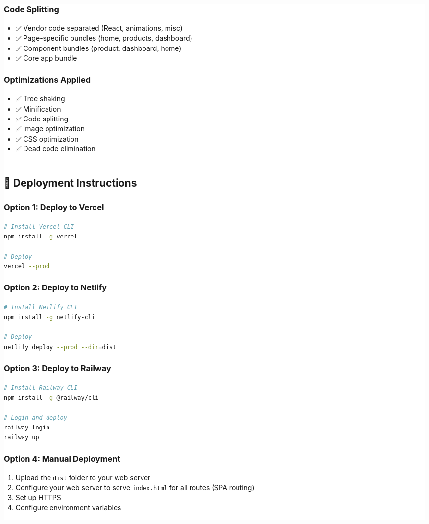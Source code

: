 ### Code Splitting
- ✅ Vendor code separated (React, animations, misc)
- ✅ Page-specific bundles (home, products, dashboard)
- ✅ Component bundles (product, dashboard, home)
- ✅ Core app bundle

### Optimizations Applied
- ✅ Tree shaking
- ✅ Minification
- ✅ Code splitting
- ✅ Image optimization
- ✅ CSS optimization
- ✅ Dead code elimination

---

## 🚀 Deployment Instructions

### Option 1: Deploy to Vercel
```bash
# Install Vercel CLI
npm install -g vercel

# Deploy
vercel --prod
```

### Option 2: Deploy to Netlify
```bash
# Install Netlify CLI
npm install -g netlify-cli

# Deploy
netlify deploy --prod --dir=dist
```

### Option 3: Deploy to Railway
```bash
# Install Railway CLI
npm install -g @railway/cli

# Login and deploy
railway login
railway up
```

### Option 4: Manual Deployment
1. Upload the `dist` folder to your web server
2. Configure your web server to serve `index.html` for all routes (SPA routing)
3. Set up HTTPS
4. Configure environment variables

---